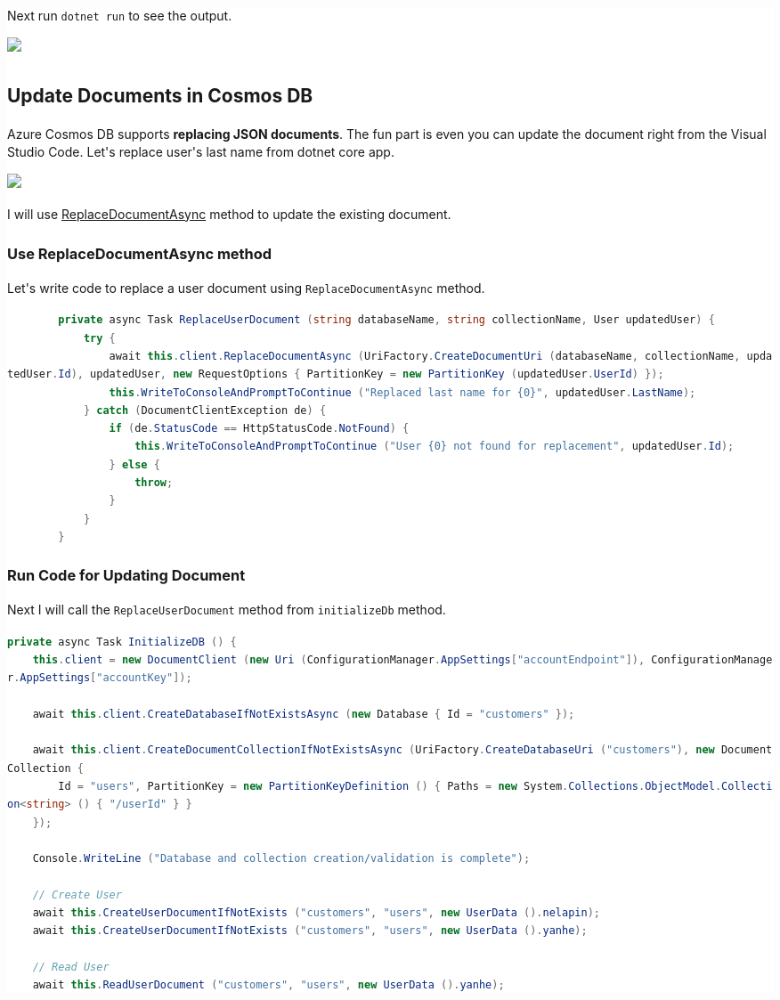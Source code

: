 Next run `dotnet run` to see the output.

![](https://imgur.com/DI056u5.png)


## Update Documents in Cosmos DB

Azure Cosmos DB supports **replacing JSON documents**. The fun part is even you can update the document right from the Visual Studio Code. Let's replace user's last name from dotnet core app. 

![](https://imgur.com/gyXhCWg.gif) 

I will use [ReplaceDocumentAsync](https://docs.microsoft.com/en-us/dotnet/api/microsoft.azure.documents.client.documentclient.replacedocumentasync?view=azure-dotnet) method to update the existing document. 


### Use ReplaceDocumentAsync method

Let's write code to replace a user document using `ReplaceDocumentAsync` method. 

```csharp
        private async Task ReplaceUserDocument (string databaseName, string collectionName, User updatedUser) {
            try {
                await this.client.ReplaceDocumentAsync (UriFactory.CreateDocumentUri (databaseName, collectionName, updatedUser.Id), updatedUser, new RequestOptions { PartitionKey = new PartitionKey (updatedUser.UserId) });
                this.WriteToConsoleAndPromptToContinue ("Replaced last name for {0}", updatedUser.LastName);
            } catch (DocumentClientException de) {
                if (de.StatusCode == HttpStatusCode.NotFound) {
                    this.WriteToConsoleAndPromptToContinue ("User {0} not found for replacement", updatedUser.Id);
                } else {
                    throw;
                }
            }
        }
```

### Run Code for Updating Document 

Next I will call the `ReplaceUserDocument` method from `initializeDb` method.

```csharp
private async Task InitializeDB () {
    this.client = new DocumentClient (new Uri (ConfigurationManager.AppSettings["accountEndpoint"]), ConfigurationManager.AppSettings["accountKey"]);

    await this.client.CreateDatabaseIfNotExistsAsync (new Database { Id = "customers" });

    await this.client.CreateDocumentCollectionIfNotExistsAsync (UriFactory.CreateDatabaseUri ("customers"), new DocumentCollection {
        Id = "users", PartitionKey = new PartitionKeyDefinition () { Paths = new System.Collections.ObjectModel.Collection<string> () { "/userId" } }
    });

    Console.WriteLine ("Database and collection creation/validation is complete");

    // Create User
    await this.CreateUserDocumentIfNotExists ("customers", "users", new UserData ().nelapin);
    await this.CreateUserDocumentIfNotExists ("customers", "users", new UserData ().yanhe);

    // Read User
    await this.ReadUserDocument ("customers", "users", new UserData ().yanhe);
```